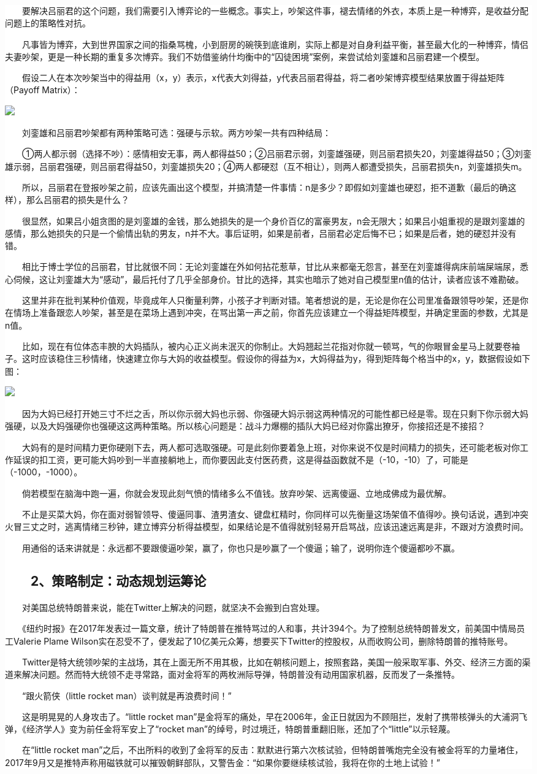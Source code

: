 　　要解决吕丽君的这个问题，我们需要引入博弈论的一些概念。事实上，吵架这件事，褪去情绪的外衣，本质上是一种博弈，是收益分配问题上的策略性对抗。

　　凡事皆为博弈，大到世界国家之间的指桑骂槐，小到厨房的碗筷到底谁刷，实际上都是对自身利益平衡，甚至最大化的一种博弈，情侣夫妻吵架，更是一种长期的重复多次博弈。我们不妨借鉴纳什均衡中的“囚徒困境”案例，来尝试给刘銮雄和吕丽君建一个模型。

　　假设二人在本次吵架当中的得益用（x，y）表示，x代表大刘得益，y代表吕丽君得益，将二者吵架博弈模型结果放置于得益矩阵（Payoff Matrix）：

![](http://ww3.sinaimg.cn/large/006tNc79ly1g46uet9q30j30e605i3yh.jpg)

　　刘銮雄和吕丽君吵架都有两种策略可选：强硬与示软。两方吵架一共有四种结局：

　　①两人都示弱（选择不吵）：感情相安无事，两人都得益50；②吕丽君示弱，刘銮雄强硬，则吕丽君损失20，刘銮雄得益50；③刘銮雄示弱，吕丽君强硬，则吕丽君得益50，刘銮雄损失20；④两人都硬怼（互不相让），则两人都遭受损失，吕丽君损失n，刘銮雄损失m。

　　所以，吕丽君在登报吵架之前，应该先画出这个模型，并搞清楚一件事情：n是多少？即假如刘銮雄也硬怼，拒不道歉（最后的确这样），那么吕丽君的损失是什么？

　　很显然，如果吕小姐贪图的是刘銮雄的金钱，那么她损失的是一个身价百亿的富豪男友，n会无限大；如果吕小姐重视的是跟刘銮雄的感情，那么她损失的只是一个偷情出轨的男友，n并不大。事后证明，如果是前者，吕丽君必定后悔不已；如果是后者，她的硬怼并没有错。

　　相比于博士学位的吕丽君，甘比就很不同：无论刘銮雄在外如何拈花惹草，甘比从来都毫无怨言，甚至在刘銮雄得病床前端屎端尿，悉心伺候，这让刘銮雄大为“感动”，最后托付了几乎全部身价。甘比的选择，其实也暗示了她对自己模型里n值的估计，读者应该不难勘破。

　　这里并非在批判某种价值观，毕竟成年人只衡量利弊，小孩子才判断对错。笔者想说的是，无论是你在公司里准备跟领导吵架，还是你在情场上准备跟恋人吵架，甚至是在菜场上遇到冲突，在骂出第一声之前，你首先应该建立一个得益矩阵模型，并确定里面的参数，尤其是n值。

　　比如，现在有位体态丰腴的大妈插队，被内心正义尚未泯灭的你制止。大妈翘起兰花指对你就一顿骂，气的你眼冒金星马上就要卷袖子。这时应该稳住三秒情绪，快速建立你与大妈的收益模型。假设你的得益为x，大妈得益为y，得到矩阵每个格当中的x，y，数据假设如下图：

![](http://ww1.sinaimg.cn/large/006tNc79ly1g46uf6j5ejj30el059dfs.jpg)

　　因为大妈已经打开她三寸不烂之舌，所以你示弱大妈也示弱、你强硬大妈示弱这两种情况的可能性都已经是零。现在只剩下你示弱大妈强硬，以及大妈强硬你也强硬这这两种策略。所以核心问题是：战斗力爆棚的插队大妈已经对你露出獠牙，你接招还是不接招？

　　大妈有的是时间精力更你硬刚下去，两人都可选取强硬。可是此刻你要着急上班，对你来说不仅是时间精力的损失，还可能老板对你工作延误的扣工资，更可能大妈吵到一半直接躺地上，而你要因此支付医药费，这是得益函数就不是（-10，-10）了，可能是（-1000，-1000）。

　　倘若模型在脑海中跑一遍，你就会发现此刻气愤的情绪多么不值钱。放弃吵架、远离傻逼、立地成佛成为最优解。

　　不止是买菜大妈，你在面对弱智领导、傻逼同事、渣男渣女、键盘杠精时，你同样可以先衡量这场架值不值得吵。换句话说，遇到冲突火冒三丈之时，逃离情绪三秒钟，建立博弈分析得益模型，如果结论是不值得就别轻易开启骂战，应该迅速远离是非，不跟对方浪费时间。

　　用通俗的话来讲就是：永远都不要跟傻逼吵架，赢了，你也只是吵赢了一个傻逼；输了，说明你连个傻逼都吵不赢。

## 　　2、策略制定：动态规划运筹论

　　对美国总统特朗普来说，能在Twitter上解决的问题，就坚决不会搬到白宫处理。

　　《纽约时报》在2017年发表过一篇文章，统计了特朗普在推特骂过的人和事，共计394个。为了控制总统特朗普发文，前美国中情局员工Valerie Plame Wilson实在忍受不了，便发起了10亿美元众筹，想要买下Twitter的控股权，从而收购公司，删除特朗普的推特账号。

　　Twitter是特大统领吵架的主战场，其在上面无所不用其极，比如在朝核问题上，按照套路，美国一般采取军事、外交、经济三方面的渠道来解决问题。然而特大统领不走寻常路，面对金将军的两枚洲际导弹，特朗普没有动用国家机器，反而发了一条推特。

　　“跟火箭侠（little rocket man）谈判就是再浪费时间！”

　　这是明晃晃的人身攻击了。“little rocket man”是金将军的痛处，早在2006年，金正日就因为不顾阻拦，发射了携带核弹头的大浦洞飞弹，《经济学人》变为前任金将军安上了“rocket man”的绰号，时过境迁，特朗普重翻旧账，还加了个“little”以示轻蔑。

　　在“little rocket man”之后，不出所料的收到了金将军的反击：默默进行第六次核试验，但特朗普嘴炮完全没有被金将军的力量堵住，2017年9月又是推特声称用磁铁就可以摧毁朝鲜部队，又警告金：“如果你要继续核试验，我将在你的土地上试验！”
